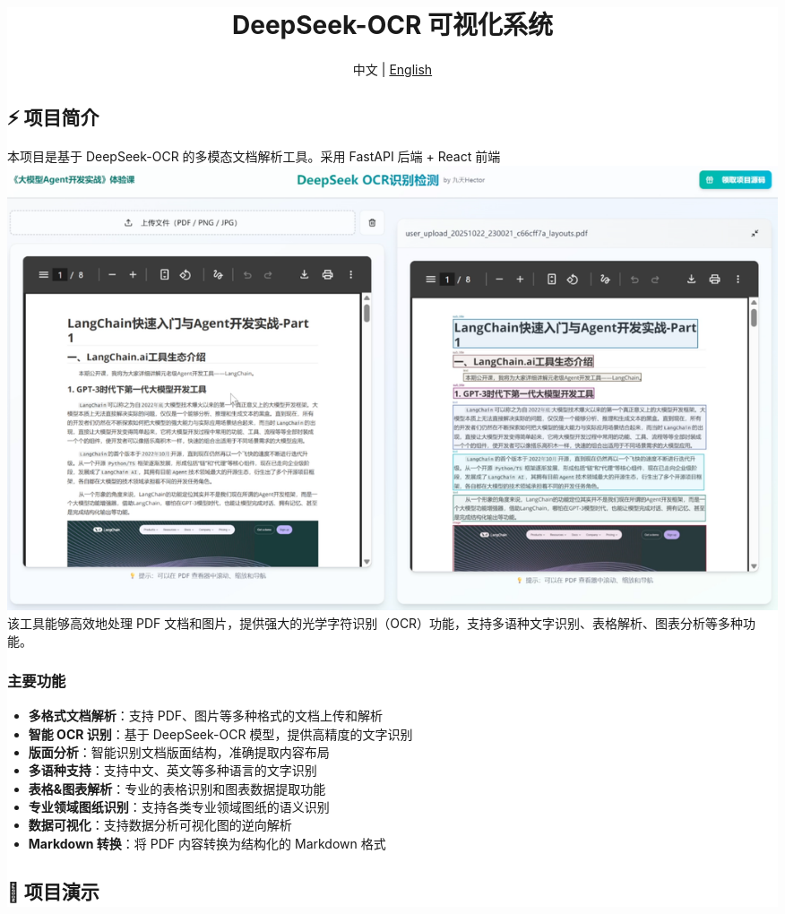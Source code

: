 

<div align="center">
  <h1>DeepSeek-OCR 可视化系统</h1>
  <span>中文 | <a href="./README.md">English</a></span>
</div>

## ⚡ 项目简介

本项目是基于 DeepSeek-OCR 的多模态文档解析工具。采用 FastAPI 后端 + React 前端
![项目图片](assets/项目图片.png)
该工具能够高效地处理 PDF 文档和图片，提供强大的光学字符识别（OCR）功能，支持多语种文字识别、表格解析、图表分析等多种功能。
### 主要功能

- **多格式文档解析**：支持 PDF、图片等多种格式的文档上传和解析
- **智能 OCR 识别**：基于 DeepSeek-OCR 模型，提供高精度的文字识别
- **版面分析**：智能识别文档版面结构，准确提取内容布局
- **多语种支持**：支持中文、英文等多种语言的文字识别
- **表格&图表解析**：专业的表格识别和图表数据提取功能
- **专业领域图纸识别**：支持各类专业领域图纸的语义识别
- **数据可视化**：支持数据分析可视化图的逆向解析
- **Markdown 转换**：将 PDF 内容转换为结构化的 Markdown 格式

## 👀 项目演示

<div align="center">
